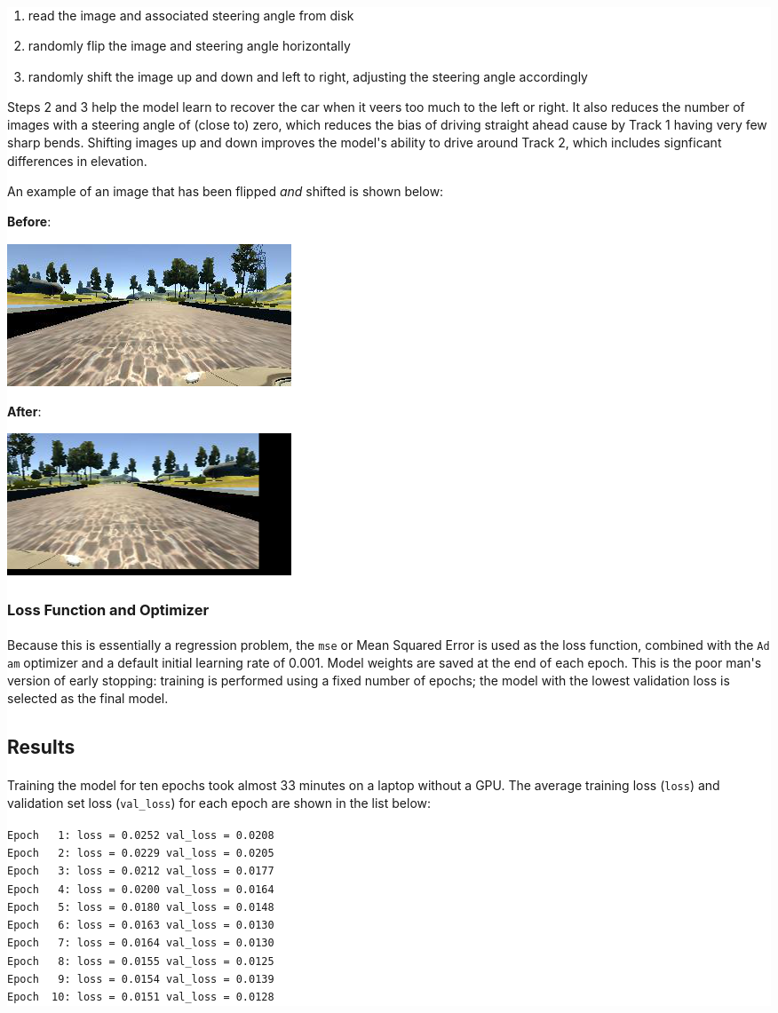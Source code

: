 1. read the image and associated steering angle from disk

2. randomly flip the image and steering angle horizontally

3. randomly shift the image up and down and left to right, adjusting the steering angle accordingly

Steps 2 and 3 help the model learn to recover the car when it veers too much to the left or right. It also reduces the number of images with a steering angle of (close to) zero, which reduces the bias of driving straight ahead cause by Track 1 having very few sharp bends. Shifting images up and down improves the model's ability to drive around Track 2, which includes signficant differences in elevation.

An example of an image that has been flipped *and* shifted is shown below:

**Before**:

![Alt](images/flip-shift-before.png "Original image")

**After**:

![Alt](images/flip-shift-after.png "Image after flipping and shifting")

### Loss Function and Optimizer
Because this is essentially a regression problem, the `mse` or Mean Squared Error is used as the loss function, combined with the `Adam` optimizer and a default initial learning rate of 0.001. Model weights are saved at the end of each epoch. This is the poor man's version of early stopping: training is performed using a fixed number of epochs; the model with the lowest validation loss is selected as the final model.

## Results
Training the model for ten epochs took almost 33 minutes on a laptop without a GPU. The average training loss (`loss`) and validation set loss (`val_loss`) for each epoch are shown in the list below:

~~~~
Epoch   1: loss = 0.0252 val_loss = 0.0208
Epoch   2: loss = 0.0229 val_loss = 0.0205 
Epoch   3: loss = 0.0212 val_loss = 0.0177 
Epoch   4: loss = 0.0200 val_loss = 0.0164 
Epoch   5: loss = 0.0180 val_loss = 0.0148 
Epoch   6: loss = 0.0163 val_loss = 0.0130 
Epoch   7: loss = 0.0164 val_loss = 0.0130 
Epoch   8: loss = 0.0155 val_loss = 0.0125
Epoch   9: loss = 0.0154 val_loss = 0.0139 
Epoch  10: loss = 0.0151 val_loss = 0.0128
~~~~

